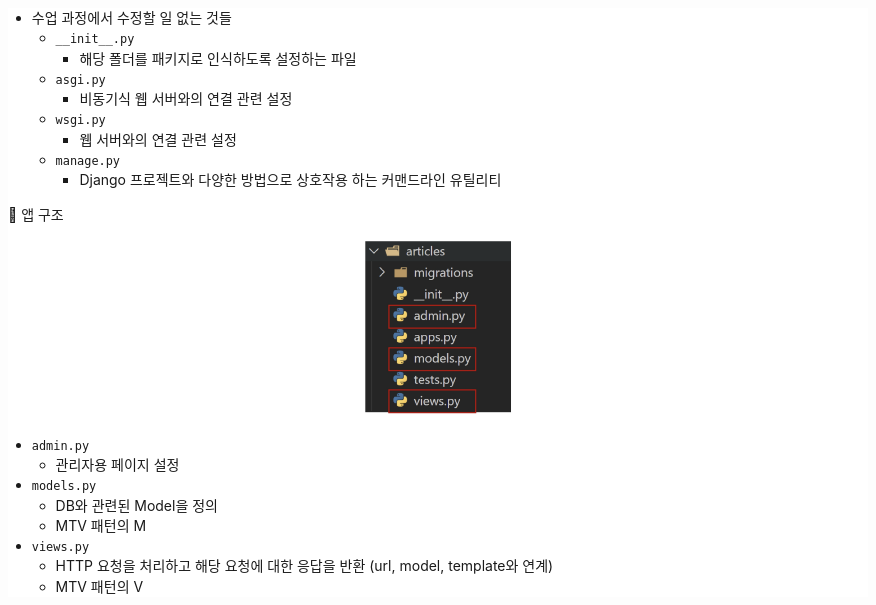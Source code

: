 
- 수업 과정에서 수정할 일 없는 것들
  - `__init__.py`
    - 해당 폴더를 패키지로 인식하도록 설정하는 파일
  - `asgi.py` 
    - 비동기식 웹 서버와의 연결 관련 설정
  - `wsgi.py`
    - 웹 서버와의 연결 관련 설정
  - `manage.py`
    - Django 프로젝트와 다양한 방법으로 상호작용 하는 커맨드라인 유틸리티

📌 앱 구조
<p style = "text-align:center;"> <img src = 'images/django-app-structure1.png' width ="150"> </p>

- `admin.py`
  - 관리자용 페이지 설정
- `models.py`
  - DB와 관련된 Model을 정의
  - MTV 패턴의 M
- `views.py`
  - HTTP 요청을 처리하고 해당 요청에 대한 응답을 반환 (url, model, template와 연계)
  - MTV 패턴의 V
